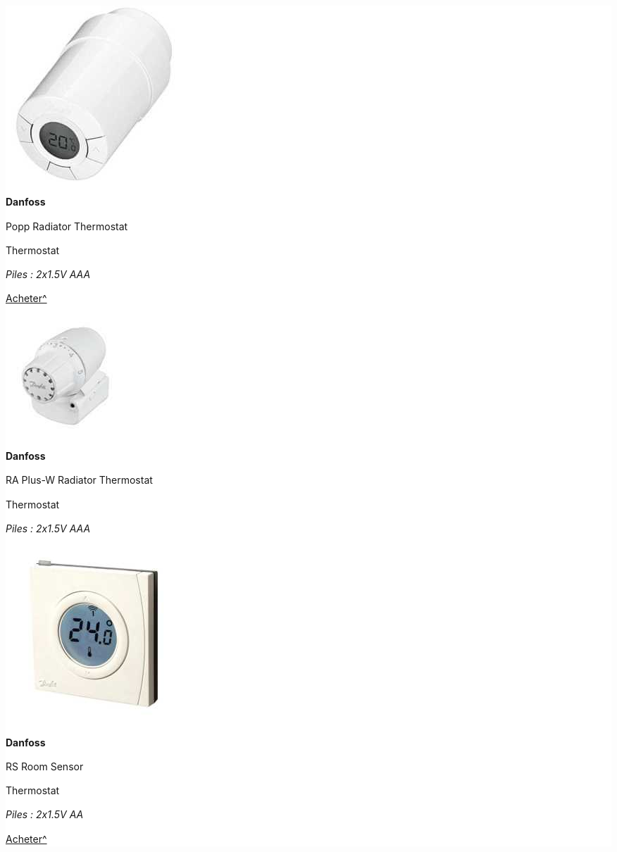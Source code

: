 <td align="left"><p><img src="../images/compatibility_list/danfoss.living-connect.jpg" alt="../images/compatibility_list/danfoss.living-connect.jpg" /></p></td>
<td align="left"><p><strong>Danfoss</strong></p></td>
<td align="left"><p>Popp Radiator Thermostat</p></td>
<td align="left"><p>Thermostat</p></td>
<td align="left"><p><em>Piles : 2x1.5V AAA</em></p></td>
<td align="left"><p><a href="&lt;literal&gt;http://www.domadoo.fr/fr/peripheriques/3683-popp-tete-thermostatique-sans-fil-z-wave-0019962010101.html&lt;/literal&gt;">Acheter^</a></p></td>
</tr>
<tr class="odd">
<td align="left"><p><img src="../images/compatibility_list/danfoss.ra.plus-w.jpg" alt="../images/compatibility_list/danfoss.ra.plus-w.jpg" /></p></td>
<td align="left"><p><strong>Danfoss</strong></p></td>
<td align="left"><p>RA Plus-W Radiator Thermostat</p></td>
<td align="left"><p>Thermostat</p></td>
<td align="left"><p><em>Piles : 2x1.5V AAA</em></p></td>
<td align="left"></td>
</tr>
<tr class="even">
<td align="left"><p><img src="../images/compatibility_list/danfoss.room-sensor.jpg" alt="../images/compatibility_list/danfoss.room-sensor.jpg" /></p></td>
<td align="left"><p><strong>Danfoss</strong></p></td>
<td align="left"><p>RS Room Sensor</p></td>
<td align="left"><p>Thermostat</p></td>
<td align="left"><p><em>Piles : 2x1.5V AA</em></p></td>
<td align="left"><p><a href="&lt;literal&gt;http://www.domadoo.fr/fr/peripheriques/3069-danfoss-sonde-d-ambiance-z-wave-danfoss-link-rs.html&lt;/literal&gt;">Acheter^</a></p></td>
</tr>
<tr class="odd">